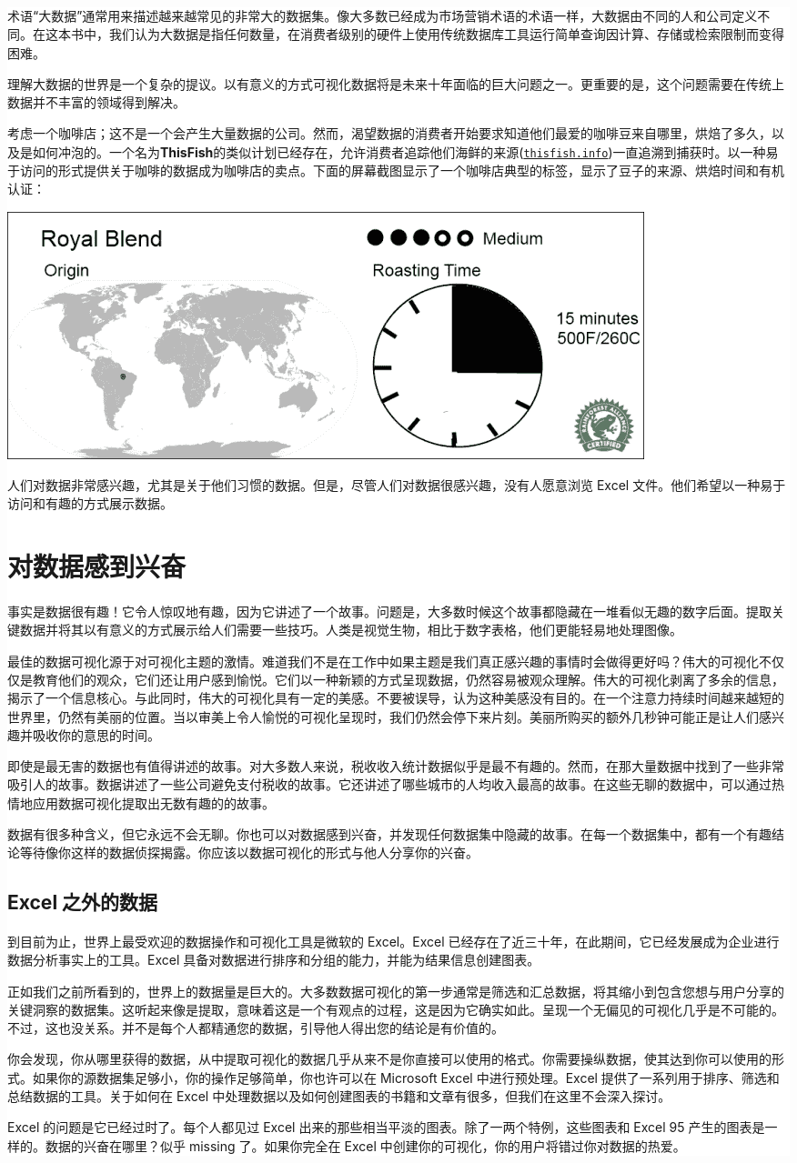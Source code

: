 术语“大数据”通常用来描述越来越常见的非常大的数据集。像大多数已经成为市场营销术语的术语一样，大数据由不同的人和公司定义不同。在这本书中，我们认为大数据是指任何数量，在消费者级别的硬件上使用传统数据库工具运行简单查询因计算、存储或检索限制而变得困难。

理解大数据的世界是一个复杂的提议。以有意义的方式可视化数据将是未来十年面临的巨大问题之一。更重要的是，这个问题需要在传统上数据并不丰富的领域得到解决。

考虑一个咖啡店；这不是一个会产生大量数据的公司。然而，渴望数据的消费者开始要求知道他们最爱的咖啡豆来自哪里，烘焙了多久，以及是如何冲泡的。一个名为**ThisFish**的类似计划已经存在，允许消费者追踪他们海鲜的来源([`thisfish.info`](http://thisfish.info))一直追溯到捕获时。以一种易于访问的形式提供关于咖啡的数据成为咖啡店的卖点。下面的屏幕截图显示了一个咖啡店典型的标签，显示了豆子的来源、烘焙时间和有机认证：

![有很多数据](img/6542OS_01_02.jpg)

人们对数据非常感兴趣，尤其是关于他们习惯的数据。但是，尽管人们对数据很感兴趣，没有人愿意浏览 Excel 文件。他们希望以一种易于访问和有趣的方式展示数据。

# 对数据感到兴奋

事实是数据很有趣！它令人惊叹地有趣，因为它讲述了一个故事。问题是，大多数时候这个故事都隐藏在一堆看似无趣的数字后面。提取关键数据并将其以有意义的方式展示给人们需要一些技巧。人类是视觉生物，相比于数字表格，他们更能轻易地处理图像。

最佳的数据可视化源于对可视化主题的激情。难道我们不是在工作中如果主题是我们真正感兴趣的事情时会做得更好吗？伟大的可视化不仅仅是教育他们的观众，它们还让用户感到愉悦。它们以一种新颖的方式呈现数据，仍然容易被观众理解。伟大的可视化剥离了多余的信息，揭示了一个信息核心。与此同时，伟大的可视化具有一定的美感。不要被误导，认为这种美感没有目的。在一个注意力持续时间越来越短的世界里，仍然有美丽的位置。当以审美上令人愉悦的可视化呈现时，我们仍然会停下来片刻。美丽所购买的额外几秒钟可能正是让人们感兴趣并吸收你的意思的时间。

即使是最无害的数据也有值得讲述的故事。对大多数人来说，税收收入统计数据似乎是最不有趣的。然而，在那大量数据中找到了一些非常吸引人的故事。数据讲述了一些公司避免支付税收的故事。它还讲述了哪些城市的人均收入最高的故事。在这些无聊的数据中，可以通过热情地应用数据可视化提取出无数有趣的的故事。

数据有很多种含义，但它永远不会无聊。你也可以对数据感到兴奋，并发现任何数据集中隐藏的故事。在每一个数据集中，都有一个有趣结论等待像你这样的数据侦探揭露。你应该以数据可视化的形式与他人分享你的兴奋。

## Excel 之外的数据

到目前为止，世界上最受欢迎的数据操作和可视化工具是微软的 Excel。Excel 已经存在了近三十年，在此期间，它已经发展成为企业进行数据分析事实上的工具。Excel 具备对数据进行排序和分组的能力，并能为结果信息创建图表。

正如我们之前所看到的，世界上的数据量是巨大的。大多数数据可视化的第一步通常是筛选和汇总数据，将其缩小到包含您想与用户分享的关键洞察的数据集。这听起来像是提取，意味着这是一个有观点的过程，这是因为它确实如此。呈现一个无偏见的可视化几乎是不可能的。不过，这也没关系。并不是每个人都精通您的数据，引导他人得出您的结论是有价值的。

你会发现，你从哪里获得的数据，从中提取可视化的数据几乎从来不是你直接可以使用的格式。你需要操纵数据，使其达到你可以使用的形式。如果你的源数据集足够小，你的操作足够简单，你也许可以在 Microsoft Excel 中进行预处理。Excel 提供了一系列用于排序、筛选和总结数据的工具。关于如何在 Excel 中处理数据以及如何创建图表的书籍和文章有很多，但我们在这里不会深入探讨。

Excel 的问题是它已经过时了。每个人都见过 Excel 出来的那些相当平淡的图表。除了一两个特例，这些图表和 Excel 95 产生的图表是一样的。数据的兴奋在哪里？似乎 missing 了。如果你完全在 Excel 中创建你的可视化，你的用户将错过你对数据的热爱。
